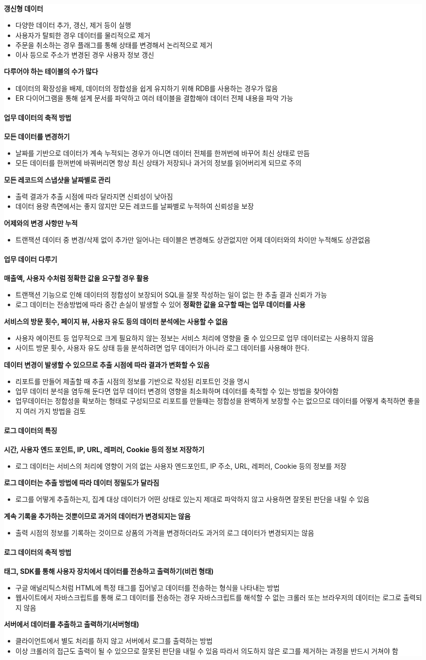 **갱신형 데이터**
- 다양한 데이터 추가, 갱신, 제거 등이 실행
- 사용자가 탈퇴한 경우 데이터를 물리적으로 제거 
- 주문을 취소하는 경우 플래그를 통해 상태를 변경해서 논리적으로 제거
- 이사 등으로 주소가 변경된 경우 사용자 정보 갱신

**다루어야 하는 테이블의 수가 많다**
- 데이터의 확장성을 배제, 데이터의 정합성을 쉽게 유지하기 위해 RDB를 사용하는 경우가 많음
- ER 다이어그램을 통해 설계 문서를 파악하고 여러 테이블을 결합해야 데이터 전체 내용을 파악 가능

#### 업무 데이터의 축적 방법
**모든 데이터를 변경하기**
- 날짜를 기반으로 데이터가 계속 누적되는 경우가 아니면 데이터 전체를 한꺼번에 바꾸어 최신 상태로 만듬
- 모든 데이터를 한꺼번에 바꿔버리면 항상 최신 상태가 저장되나 과거의 정보를 읽어버리게 되므로 주의

**모든 레코드의 스냅샷을 날짜별로 관리**
- 출력 결과가 추출 시점에 따라 달라지면 신뢰성이 낮아짐
- 데이터 용량 측면에서는 좋지 않지만 모든 레코드를 날짜별로 누적하여 신뢰성을 보장

**어제와의 변경 사항만 누적**
- 트랜잭션 데이터 중 변경/삭제 없이 추가만 일어나는 테이블은 변경해도 상관없지만 어제 데이터와의 차이만 누적해도 상관없음

#### 업무 데이터 다루기

**매출액, 사용자 수처럼 정확한 값을 요구할 경우 활용**
- 트랜잭션 기능으로 인해 데이터의 정합성이 보장되어 SQL을 잘못 작성하는 일이 없는 한 추출 결과 신뢰가 가능
- 로그 데이터는 전송방법에 따라 중간 손실이 발생할 수 있어 **정확한 값을 요구할 때는 업무 데이터를 사용**

**서비스의 방문 횟수, 페이지 뷰, 사용자 유도 등의 데이터 분석에는 사용할 수 없음**
- 사용자 에이전트 등 업무적으로 크게 필요하지 않는 정보는 서비스 처리에 영향을 줄 수 있으므로 업무 데이터로는 사용하지 않음
- 사이트 방문 횟수, 사용자 유도 상태 등을 분석하려면 업무 데이터가 아니라 로그 데이터를 사용해야 한다.

**데이터 변경이 발생할 수 있으므로 추출 시점에 따라 결과가 변화할 수 있음**
- 리포트를 만들어 제출할 때 추출 시점의 정보를 기반으로 작성된 리포트인 것을 명시
- 업무 데이터 분석을 염두해 둔다면 업무 데이터 변경의 영향을 최소화하며 데이터를 축적할 수 있는 방법을 찾아야함
- 업무데이터는 정합성을 확보하는 형태로 구성되므로 리포트를 만들때는 정합성을 완벽하게 보장할 수는 없으므로 데이터를 어떻게 축적하면 좋을지 여러 가지 방법을 검토

#### 로그 데이터의 특징

**시간, 사용자 엔드 포인트, IP, URL, 레퍼러, Cookie 등의 정보 저장하기**
- 로그 데이터는 서비스의 처리에 영향이 거의 없는 사용자 엔드포인트, IP 주소, URL, 레퍼러, Cookie 등의 정보를 저장

**로그 데이터는 추출 방법에 따라 데이터 정밀도가 달라짐**
- 로그를 어떻게 추출하는지, 집계 대상 데이터가 어떤 상태로 있는지 제대로 파악하지 않고 사용하면 잘못된 판단을 내릴 수 있음

**계속 기록을 추가하는 것뿐이므로 과거의 데이터가 변경되지는 않음**
- 출력 시점의 정보를 기록하는 것이므로 상품의 가격을 변경하더라도 과거의 로그 데이터가 변경되지는 않음

#### 로그 데이터의 축적 방법

**태그, SDK를 통해 사용자 장치에서 데이터를 전송하고 출력하기(비컨 형태)**
- 구글 애널리틱스처럼 HTML에 특정 태그를 집어넣고 데이터를 전송하는 형식을 나타내는 방법
- 웹사이트에서 자바스크립트를 통해 로그 데이터를 전송하는 경우 자바스크립트를 해석할 수 없는 크롤러 또는 브라우저의 데이터는 로그로 출력되지 않음

**서버에서 데이터를 추출하고 출력하기(서버형태)**
- 클라이언트에서 별도 처리를 하지 않고 서버에서 로그를 출력하는 방법
- 이상 크롤러의 접근도 출력이 될 수 있으므로 잘못된 판단을 내릴 수 있음 따라서 의도하지 않은 로그를 제거하는 과정을 반드시 거쳐야 함

